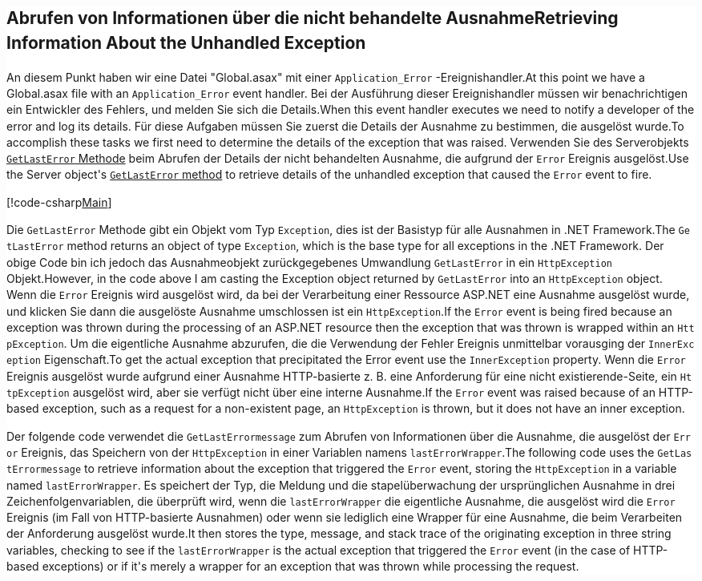
## <a name="retrieving-information-about-the-unhandled-exception"></a><span data-ttu-id="68a2b-153">Abrufen von Informationen über die nicht behandelte Ausnahme</span><span class="sxs-lookup"><span data-stu-id="68a2b-153">Retrieving Information About the Unhandled Exception</span></span>

<span data-ttu-id="68a2b-154">An diesem Punkt haben wir eine Datei "Global.asax" mit einer `Application_Error` -Ereignishandler.</span><span class="sxs-lookup"><span data-stu-id="68a2b-154">At this point we have a Global.asax file with an `Application_Error` event handler.</span></span> <span data-ttu-id="68a2b-155">Bei der Ausführung dieser Ereignishandler müssen wir benachrichtigen ein Entwickler des Fehlers, und melden Sie sich die Details.</span><span class="sxs-lookup"><span data-stu-id="68a2b-155">When this event handler executes we need to notify a developer of the error and log its details.</span></span> <span data-ttu-id="68a2b-156">Für diese Aufgaben müssen Sie zuerst die Details der Ausnahme zu bestimmen, die ausgelöst wurde.</span><span class="sxs-lookup"><span data-stu-id="68a2b-156">To accomplish these tasks we first need to determine the details of the exception that was raised.</span></span> <span data-ttu-id="68a2b-157">Verwenden Sie des Serverobjekts [ `GetLastError` Methode](https://msdn.microsoft.com/library/system.web.httpserverutility.getlasterror.aspx) beim Abrufen der Details der nicht behandelten Ausnahme, die aufgrund der `Error` Ereignis ausgelöst.</span><span class="sxs-lookup"><span data-stu-id="68a2b-157">Use the Server object's [`GetLastError` method](https://msdn.microsoft.com/library/system.web.httpserverutility.getlasterror.aspx) to retrieve details of the unhandled exception that caused the `Error` event to fire.</span></span>

[!code-csharp[Main](processing-unhandled-exceptions-cs/samples/sample2.cs)]

<span data-ttu-id="68a2b-158">Die `GetLastError` Methode gibt ein Objekt vom Typ `Exception`, dies ist der Basistyp für alle Ausnahmen in .NET Framework.</span><span class="sxs-lookup"><span data-stu-id="68a2b-158">The `GetLastError` method returns an object of type `Exception`, which is the base type for all exceptions in the .NET Framework.</span></span> <span data-ttu-id="68a2b-159">Der obige Code bin ich jedoch das Ausnahmeobjekt zurückgegebenes Umwandlung `GetLastError` in ein `HttpException` Objekt.</span><span class="sxs-lookup"><span data-stu-id="68a2b-159">However, in the code above I am casting the Exception object returned by `GetLastError` into an `HttpException` object.</span></span> <span data-ttu-id="68a2b-160">Wenn die `Error` Ereignis wird ausgelöst wird, da bei der Verarbeitung einer Ressource ASP.NET eine Ausnahme ausgelöst wurde, und klicken Sie dann die ausgelöste Ausnahme umschlossen ist ein `HttpException`.</span><span class="sxs-lookup"><span data-stu-id="68a2b-160">If the `Error` event is being fired because an exception was thrown during the processing of an ASP.NET resource then the exception that was thrown is wrapped within an `HttpException`.</span></span> <span data-ttu-id="68a2b-161">Um die eigentliche Ausnahme abzurufen, die die Verwendung der Fehler Ereignis unmittelbar vorausging der `InnerException` Eigenschaft.</span><span class="sxs-lookup"><span data-stu-id="68a2b-161">To get the actual exception that precipitated the Error event use the `InnerException` property.</span></span> <span data-ttu-id="68a2b-162">Wenn die `Error` Ereignis ausgelöst wurde aufgrund einer Ausnahme HTTP-basierte z. B. eine Anforderung für eine nicht existierende-Seite, ein `HttpException` ausgelöst wird, aber sie verfügt nicht über eine interne Ausnahme.</span><span class="sxs-lookup"><span data-stu-id="68a2b-162">If the `Error` event was raised because of an HTTP-based exception, such as a request for a non-existent page, an `HttpException` is thrown, but it does not have an inner exception.</span></span>

<span data-ttu-id="68a2b-163">Der folgende code verwendet die `GetLastErrormessage` zum Abrufen von Informationen über die Ausnahme, die ausgelöst der `Error` Ereignis, das Speichern von der `HttpException` in einer Variablen namens `lastErrorWrapper`.</span><span class="sxs-lookup"><span data-stu-id="68a2b-163">The following code uses the `GetLastErrormessage` to retrieve information about the exception that triggered the `Error` event, storing the `HttpException` in a variable named `lastErrorWrapper`.</span></span> <span data-ttu-id="68a2b-164">Es speichert der Typ, die Meldung und die stapelüberwachung der ursprünglichen Ausnahme in drei Zeichenfolgenvariablen, die überprüft wird, wenn die `lastErrorWrapper` die eigentliche Ausnahme, die ausgelöst wird die `Error` Ereignis (im Fall von HTTP-basierte Ausnahmen) oder wenn sie lediglich eine Wrapper für eine Ausnahme, die beim Verarbeiten der Anforderung ausgelöst wurde.</span><span class="sxs-lookup"><span data-stu-id="68a2b-164">It then stores the type, message, and stack trace of the originating exception in three string variables, checking to see if the `lastErrorWrapper` is the actual exception that triggered the `Error` event (in the case of HTTP-based exceptions) or if it's merely a wrapper for an exception that was thrown while processing the request.</span></span>
